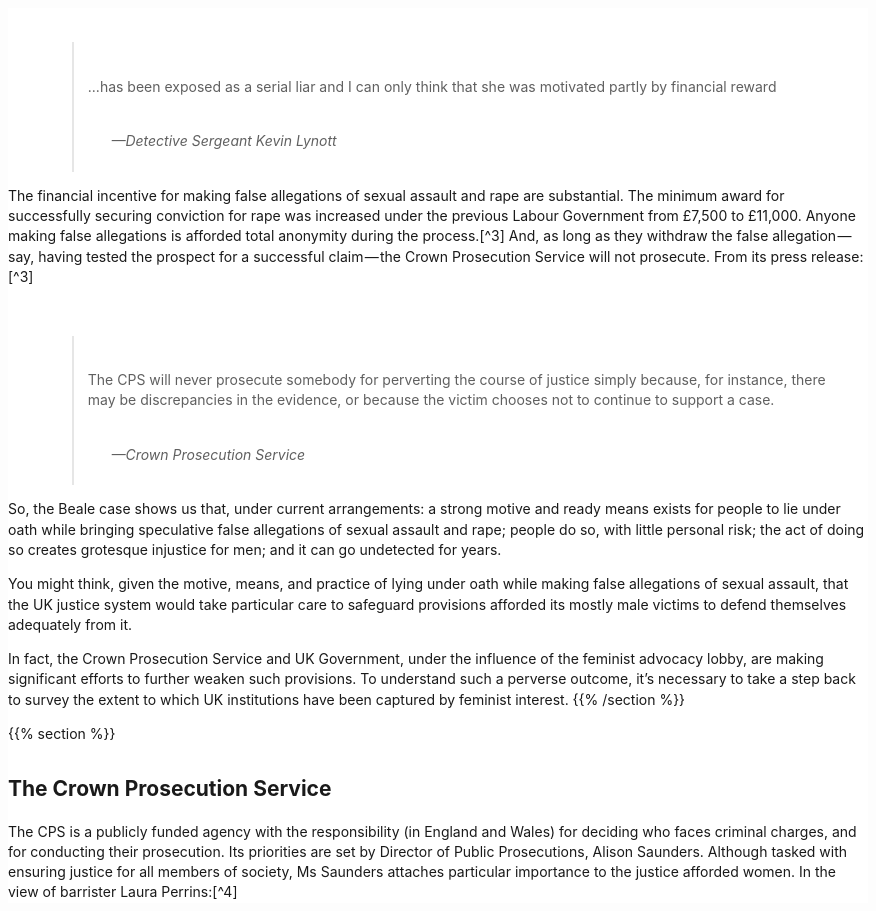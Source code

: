 <figure>
  <blockquote>
    <p>...has been exposed as a serial liar and I can only think that she was motivated partly by financial reward</p>
    <footer>
      <cite>—Detective Sergeant Kevin Lynott</cite>
    </footer>
  </blockquote>
</figure>


The financial incentive for making false allegations of sexual assault and rape are substantial. The minimum award for successfully securing conviction for rape was increased under the previous Labour Government from £7,500 to £11,000. Anyone making false allegations is afforded total anonymity during the process.[^3] And, as long as they withdraw the false allegation — say, having tested the prospect for a successful claim — the Crown Prosecution Service will not prosecute. From its press release:[^3]

<figure>
  <blockquote>
    <p>The CPS will never prosecute somebody for perverting the course of justice simply because, for instance, there may be discrepancies in the evidence, or because the victim chooses not to continue to support a case.</p>
    <footer>
      <cite>—Crown Prosecution Service</cite>
    </footer>
  </blockquote>
</figure>

So, the Beale case shows us that, under current arrangements: a strong motive and ready means exists for people to lie under oath while bringing speculative false allegations of sexual assault and rape; people do so, with little personal risk; the act of doing so creates grotesque injustice for men; and it can go undetected for years.

You might think, given the motive, means, and practice of lying under oath while making false allegations of sexual assault, that the UK justice system would take particular care to safeguard provisions afforded its mostly male victims to defend themselves adequately from it.

In fact, the Crown Prosecution Service and UK Government, under the influence of the feminist advocacy lobby, are making significant efforts to further weaken such provisions. To understand such a perverse outcome, it’s necessary to take a step back to survey the extent to which UK institutions have been captured by feminist interest.
{{% /section %}}




{{% section %}}
## The Crown Prosecution Service

<span class="newthought">The CPS is a publicly funded agency</span> with the responsibility (in England and Wales) for deciding who faces criminal charges, and for conducting their prosecution. Its priorities are set by Director of Public Prosecutions, Alison Saunders. Although tasked with ensuring justice for all members of society, Ms Saunders attaches particular importance to the justice afforded women. In the view of barrister Laura Perrins:[^4]
